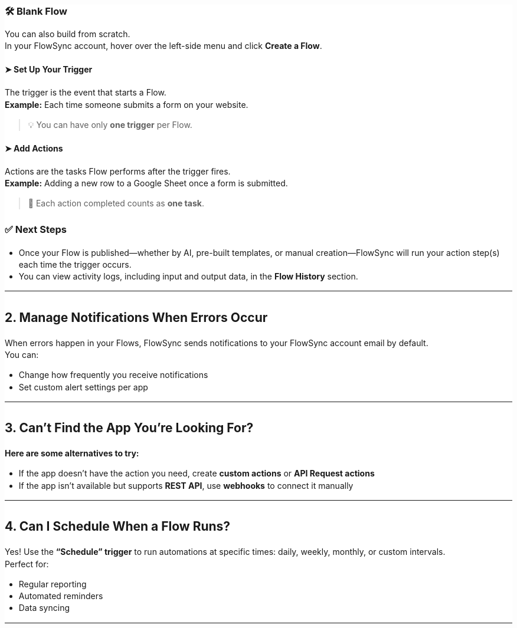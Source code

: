 ### 🛠 Blank Flow

You can also build from scratch.  
In your FlowSync account, hover over the left-side menu and click **Create a Flow**.

#### ➤ Set Up Your Trigger

The trigger is the event that starts a Flow.  
**Example:** Each time someone submits a form on your website.

> 💡 You can have only **one trigger** per Flow.

#### ➤ Add Actions

Actions are the tasks Flow performs after the trigger fires.  
**Example:** Adding a new row to a Google Sheet once a form is submitted.

> 🔄 Each action completed counts as **one task**.

### ✅ Next Steps
- Once your Flow is published—whether by AI, pre-built templates, or manual creation—FlowSync will run your action step(s) each time the trigger occurs.
- You can view activity logs, including input and output data, in the **Flow History** section.

---

## 2. Manage Notifications When Errors Occur

When errors happen in your Flows, FlowSync sends notifications to your FlowSync account email by default.  
You can:
- Change how frequently you receive notifications
- Set custom alert settings per app

---

## 3. Can’t Find the App You’re Looking For?

**Here are some alternatives to try:**

- If the app doesn’t have the action you need, create **custom actions** or **API Request actions**
- If the app isn’t available but supports **REST API**, use **webhooks** to connect it manually

---

## 4. Can I Schedule When a Flow Runs?

Yes! Use the **“Schedule” trigger** to run automations at specific times: daily, weekly, monthly, or custom intervals.  
Perfect for:
- Regular reporting
- Automated reminders
- Data syncing

---